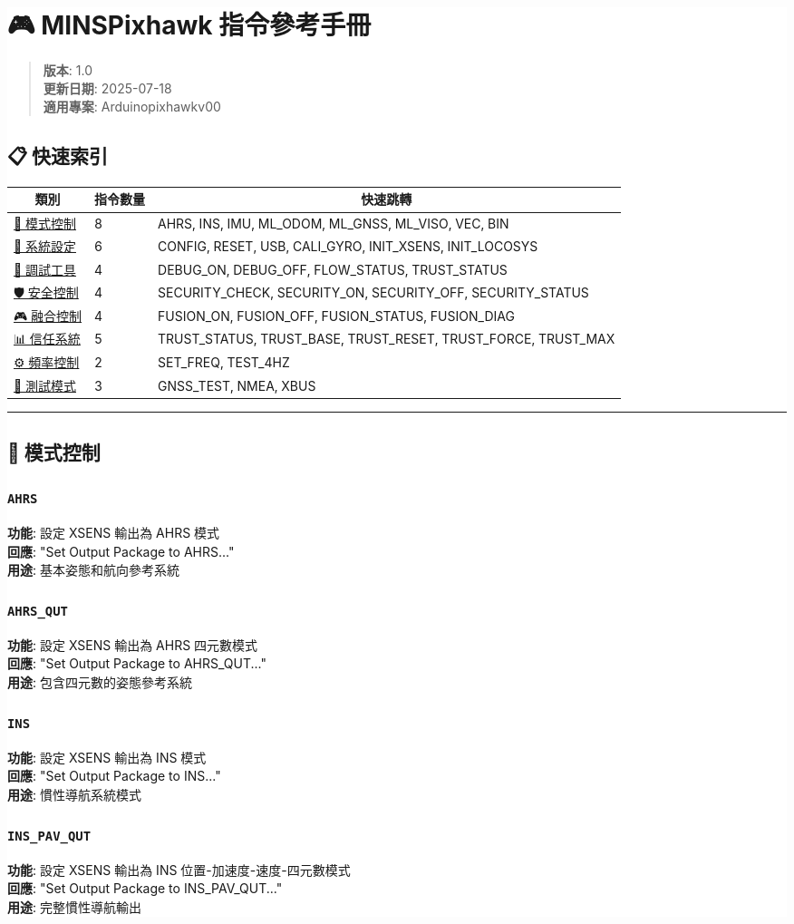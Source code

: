 # 🎮 MINSPixhawk 指令參考手冊

> **版本**: 1.0  
> **更新日期**: 2025-07-18  
> **適用專案**: Arduinopixhawkv00  

## 📋 **快速索引**

| 類別 | 指令數量 | 快速跳轉 |
|------|----------|----------|
| [🎯 模式控制](#-模式控制) | 8 | AHRS, INS, IMU, ML_ODOM, ML_GNSS, ML_VISO, VEC, BIN |
| [🔧 系統設定](#-系統設定) | 6 | CONFIG, RESET, USB, CALI_GYRO, INIT_XSENS, INIT_LOCOSYS |
| [🐛 調試工具](#-調試工具) | 4 | DEBUG_ON, DEBUG_OFF, FLOW_STATUS, TRUST_STATUS |
| [🛡️ 安全控制](#-安全控制) | 4 | SECURITY_CHECK, SECURITY_ON, SECURITY_OFF, SECURITY_STATUS |
| [🎮 融合控制](#-融合控制) | 4 | FUSION_ON, FUSION_OFF, FUSION_STATUS, FUSION_DIAG |
| [📊 信任系統](#-信任系統) | 5 | TRUST_STATUS, TRUST_BASE, TRUST_RESET, TRUST_FORCE, TRUST_MAX |
| [⚙️ 頻率控制](#-頻率控制) | 2 | SET_FREQ, TEST_4HZ |
| [🧪 測試模式](#-測試模式) | 3 | GNSS_TEST, NMEA, XBUS |

---

## 🎯 **模式控制**

### `AHRS` 
**功能**: 設定 XSENS 輸出為 AHRS 模式  
**回應**: "Set Output Package to AHRS..."  
**用途**: 基本姿態和航向參考系統  

### `AHRS_QUT`
**功能**: 設定 XSENS 輸出為 AHRS 四元數模式  
**回應**: "Set Output Package to AHRS_QUT..."  
**用途**: 包含四元數的姿態參考系統  

### `INS`
**功能**: 設定 XSENS 輸出為 INS 模式  
**回應**: "Set Output Package to INS..."  
**用途**: 慣性導航系統模式  

### `INS_PAV_QUT`
**功能**: 設定 XSENS 輸出為 INS 位置-加速度-速度-四元數模式  
**回應**: "Set Output Package to INS_PAV_QUT..."  
**用途**: 完整慣性導航輸出  
